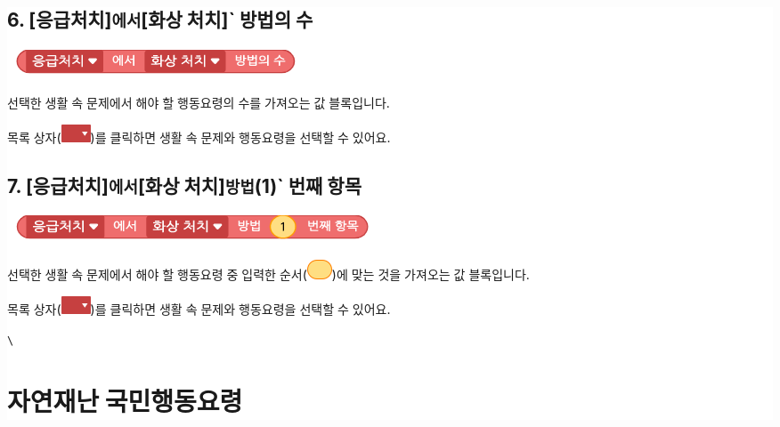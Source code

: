 



## 6. [응급처치]` 에서 `[화상 처치]` 방법의 수



![block-extension-lifesafety](images/block-extension-lifesafety-01.png)



선택한 생활 속 문제에서 해야 할 행동요령의 수를 가져오는 값 블록입니다.

목록 상자(<img src="images/icon/dropdown-extension.png" style="zoom:50%;" />)를 클릭하면 생활 속 문제와 행동요령을 선택할 수 있어요.





## 7. [응급처치]` 에서 `[화상 처치]` 방법 `(1)` 번째 항목



![block-extension-lifesafety](images/block-extension-lifesafety-02.png)



선택한 생활 속 문제에서 해야 할 행동요령 중 입력한 순서(<img src="images/icon/value.png" alt="value" style="zoom:50%;" />)에 맞는 것을 가져오는 값 블록입니다.

목록 상자(<img src="images/icon/dropdown-extension.png" style="zoom:50%;" />)를 클릭하면 생활 속 문제와 행동요령을 선택할 수 있어요.

```markdown
\
```

# 자연재난 국민행동요령


